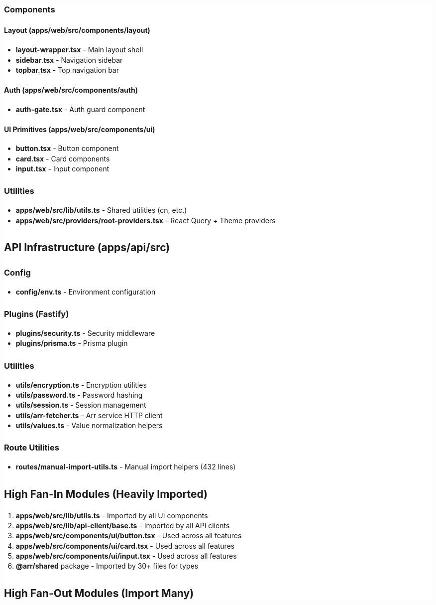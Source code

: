 ### Components

#### Layout (apps/web/src/components/layout)
- **layout-wrapper.tsx** - Main layout shell
- **sidebar.tsx** - Navigation sidebar
- **topbar.tsx** - Top navigation bar

#### Auth (apps/web/src/components/auth)
- **auth-gate.tsx** - Auth guard component

#### UI Primitives (apps/web/src/components/ui)
- **button.tsx** - Button component
- **card.tsx** - Card components
- **input.tsx** - Input component

### Utilities
- **apps/web/src/lib/utils.ts** - Shared utilities (cn, etc.)
- **apps/web/src/providers/root-providers.tsx** - React Query + Theme providers

## API Infrastructure (apps/api/src)

### Config
- **config/env.ts** - Environment configuration

### Plugins (Fastify)
- **plugins/security.ts** - Security middleware
- **plugins/prisma.ts** - Prisma plugin

### Utilities
- **utils/encryption.ts** - Encryption utilities
- **utils/password.ts** - Password hashing
- **utils/session.ts** - Session management
- **utils/arr-fetcher.ts** - Arr service HTTP client
- **utils/values.ts** - Value normalization helpers

### Route Utilities
- **routes/manual-import-utils.ts** - Manual import helpers (432 lines)

## High Fan-In Modules (Heavily Imported)

1. **apps/web/src/lib/utils.ts** - Imported by all UI components
2. **apps/web/src/lib/api-client/base.ts** - Imported by all API clients
3. **apps/web/src/components/ui/button.tsx** - Used across all features
4. **apps/web/src/components/ui/card.tsx** - Used across all features
5. **apps/web/src/components/ui/input.tsx** - Used across all features
6. **@arr/shared** package - Imported by 30+ files for types

## High Fan-Out Modules (Import Many)
